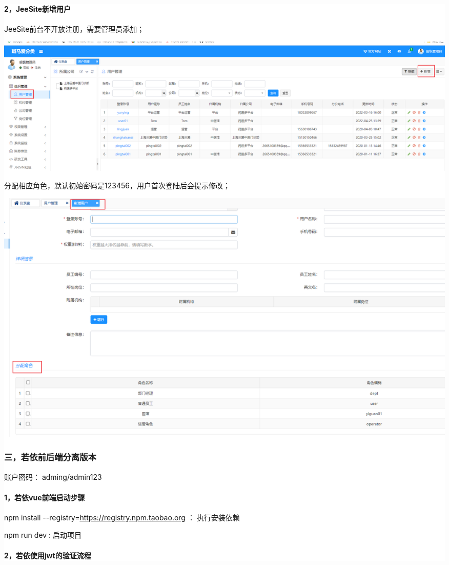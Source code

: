 #### 2，JeeSite新增用户

JeeSite前台不开放注册，需要管理员添加；

![1650865634280](note-images/1650865634280.png)

分配相应角色，默认初始密码是123456，用户首次登陆后会提示修改；

![1650865656289](note-images/1650865656289.png)

### 三，若依前后端分离版本

账户密码： adming/admin123

#### 1，若依vue前端启动步骤

npm install --registry=https://registry.npm.taobao.org  ： 执行安装依赖

npm  run  dev  :  启动项目

#### 2，若依使用jwt的验证流程